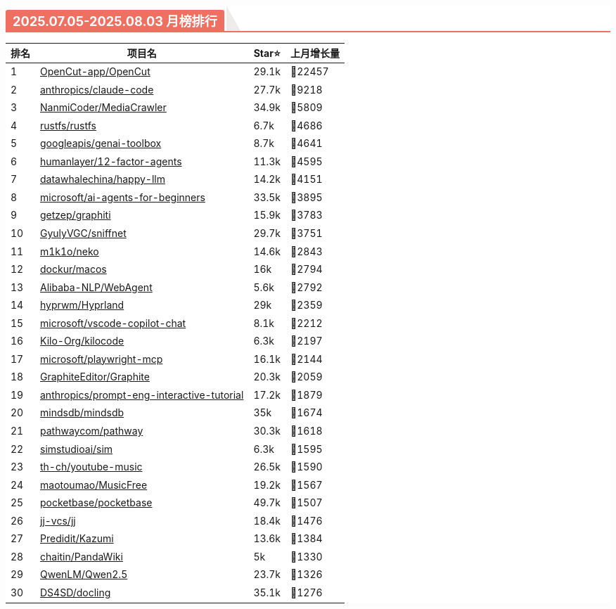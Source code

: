 
<h2 style="margin-top: 30px;margin-bottom: 15px;font-weight: bold;border-bottom: 2px solid rgb(239, 112, 96);font-size: 1.3em;"><span style="display: none;"></span><span style="display: inline-block;background: rgb(239, 112, 96);color: rgb(255, 255, 255);padding: 3px 10px 1px;border-top-right-radius: 3px;border-top-left-radius: 3px;margin-right: 3px;">2025.07.05-2025.08.03 月榜排行</span><span style="display: inline-block;vertical-align: bottom;border-bottom: 36px solid #efebe9;border-right: 20px solid transparent;"> </span></h2>


| 排名        |  项目名          | Star⭐         | 上月增长量   |
|------------|---------------|---------------- |-------------|
| 1 |  [OpenCut-app/OpenCut](https://github.com/OpenCut-app/OpenCut)| 29.1k | 🔺22457 |
| 2 |  [anthropics/claude-code](https://github.com/anthropics/claude-code)| 27.7k | 🔺9218 |
| 3 |  [NanmiCoder/MediaCrawler](https://github.com/NanmiCoder/MediaCrawler)| 34.9k | 🔺5809 |
| 4 |  [rustfs/rustfs](https://github.com/rustfs/rustfs)| 6.7k | 🔺4686 |
| 5 |  [googleapis/genai-toolbox](https://github.com/googleapis/genai-toolbox)| 8.7k | 🔺4641 |
| 6 |  [humanlayer/12-factor-agents](https://github.com/humanlayer/12-factor-agents)| 11.3k | 🔺4595 |
| 7 |  [datawhalechina/happy-llm](https://github.com/datawhalechina/happy-llm)| 14.2k | 🔺4151 |
| 8 |  [microsoft/ai-agents-for-beginners](https://github.com/microsoft/ai-agents-for-beginners)| 33.5k | 🔺3895 |
| 9 |  [getzep/graphiti](https://github.com/getzep/graphiti)| 15.9k | 🔺3783 |
| 10 |  [GyulyVGC/sniffnet](https://github.com/GyulyVGC/sniffnet)| 29.7k | 🔺3751 |
| 11 |  [m1k1o/neko](https://github.com/m1k1o/neko)| 14.6k | 🔺2843 |
| 12 |  [dockur/macos](https://github.com/dockur/macos)| 16k | 🔺2794 |
| 13 |  [Alibaba-NLP/WebAgent](https://github.com/Alibaba-NLP/WebAgent)| 5.6k | 🔺2792 |
| 14 |  [hyprwm/Hyprland](https://github.com/hyprwm/Hyprland)| 29k | 🔺2359 |
| 15 |  [microsoft/vscode-copilot-chat](https://github.com/microsoft/vscode-copilot-chat)| 8.1k | 🔺2212 |
| 16 |  [Kilo-Org/kilocode](https://github.com/Kilo-Org/kilocode)| 6.3k | 🔺2197 |
| 17 |  [microsoft/playwright-mcp](https://github.com/microsoft/playwright-mcp)| 16.1k | 🔺2144 |
| 18 |  [GraphiteEditor/Graphite](https://github.com/GraphiteEditor/Graphite)| 20.3k | 🔺2059 |
| 19 |  [anthropics/prompt-eng-interactive-tutorial](https://github.com/anthropics/prompt-eng-interactive-tutorial)| 17.2k | 🔺1879 |
| 20 |  [mindsdb/mindsdb](https://github.com/mindsdb/mindsdb)| 35k | 🔺1674 |
| 21 |  [pathwaycom/pathway](https://github.com/pathwaycom/pathway)| 30.3k | 🔺1618 |
| 22 |  [simstudioai/sim](https://github.com/simstudioai/sim)| 6.3k | 🔺1595 |
| 23 |  [th-ch/youtube-music](https://github.com/th-ch/youtube-music)| 26.5k | 🔺1590 |
| 24 |  [maotoumao/MusicFree](https://github.com/maotoumao/MusicFree)| 19.2k | 🔺1567 |
| 25 |  [pocketbase/pocketbase](https://github.com/pocketbase/pocketbase)| 49.7k | 🔺1507 |
| 26 |  [jj-vcs/jj](https://github.com/jj-vcs/jj)| 18.4k | 🔺1476 |
| 27 |  [Predidit/Kazumi](https://github.com/Predidit/Kazumi)| 13.6k | 🔺1384 |
| 28 |  [chaitin/PandaWiki](https://github.com/chaitin/PandaWiki)| 5k | 🔺1330 |
| 29 |  [QwenLM/Qwen2.5](https://github.com/QwenLM/Qwen2.5)| 23.7k | 🔺1326 |
| 30 |  [DS4SD/docling](https://github.com/DS4SD/docling)| 35.1k | 🔺1276 |

